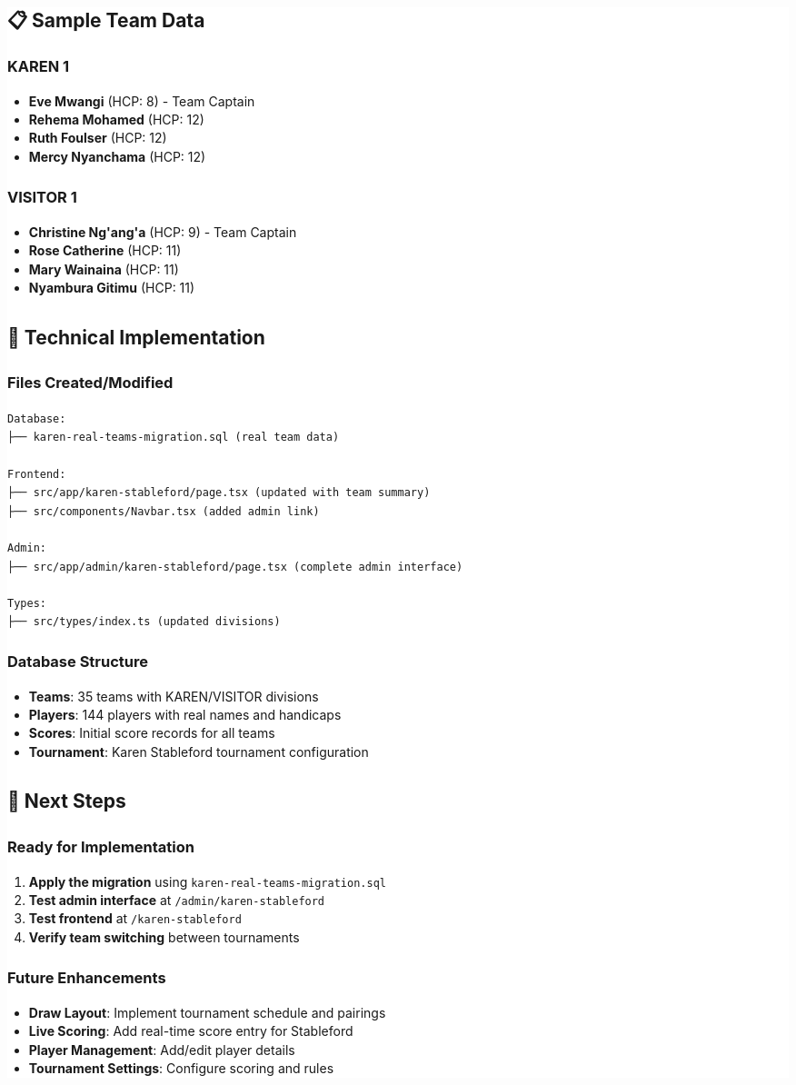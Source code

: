## **📋 Sample Team Data**

### **KAREN 1**
- **Eve Mwangi** (HCP: 8) - Team Captain
- **Rehema Mohamed** (HCP: 12)
- **Ruth Foulser** (HCP: 12)
- **Mercy Nyanchama** (HCP: 12)

### **VISITOR 1**
- **Christine Ng'ang'a** (HCP: 9) - Team Captain
- **Rose Catherine** (HCP: 11)
- **Mary Wainaina** (HCP: 11)
- **Nyambura Gitimu** (HCP: 11)

## **🔧 Technical Implementation**

### **Files Created/Modified**
```
Database:
├── karen-real-teams-migration.sql (real team data)

Frontend:
├── src/app/karen-stableford/page.tsx (updated with team summary)
├── src/components/Navbar.tsx (added admin link)

Admin:
├── src/app/admin/karen-stableford/page.tsx (complete admin interface)

Types:
├── src/types/index.ts (updated divisions)
```

### **Database Structure**
- **Teams**: 35 teams with KAREN/VISITOR divisions
- **Players**: 144 players with real names and handicaps
- **Scores**: Initial score records for all teams
- **Tournament**: Karen Stableford tournament configuration

## **🎯 Next Steps**

### **Ready for Implementation**
1. **Apply the migration** using `karen-real-teams-migration.sql`
2. **Test admin interface** at `/admin/karen-stableford`
3. **Test frontend** at `/karen-stableford`
4. **Verify team switching** between tournaments

### **Future Enhancements**
- **Draw Layout**: Implement tournament schedule and pairings
- **Live Scoring**: Add real-time score entry for Stableford
- **Player Management**: Add/edit player details
- **Tournament Settings**: Configure scoring and rules
